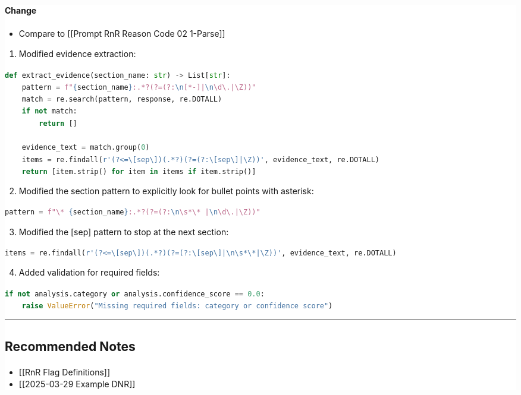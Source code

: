 #### Change

- Compare to [[Prompt RnR Reason Code 02 1-Parse]]

1. Modified evidence extraction:

```python
def extract_evidence(section_name: str) -> List[str]:
    pattern = f"{section_name}:.*?(?=(?:\n[*-]|\n\d\.|\Z))"
    match = re.search(pattern, response, re.DOTALL)
    if not match:
        return []
    
    evidence_text = match.group(0)
    items = re.findall(r'(?<=\[sep\])(.*?)(?=(?:\[sep\]|\Z))', evidence_text, re.DOTALL)
    return [item.strip() for item in items if item.strip()]

```

2. Modified the section pattern to explicitly look for bullet points with asterisk:

```python
pattern = f"\* {section_name}:.*?(?=(?:\n\s*\* |\n\d\.|\Z))"
```

3. Modified the [sep] pattern to stop at the next section:

```python
items = re.findall(r'(?<=\[sep\])(.*?)(?=(?:\[sep\]|\n\s*\*|\Z))', evidence_text, re.DOTALL)
```

4. Added validation for required fields:

```python
if not analysis.category or analysis.confidence_score == 0.0:
    raise ValueError("Missing required fields: category or confidence score")
```




-----------
##  Recommended Notes

- [[RnR Flag Definitions]]
- [[2025-03-29 Example DNR]]